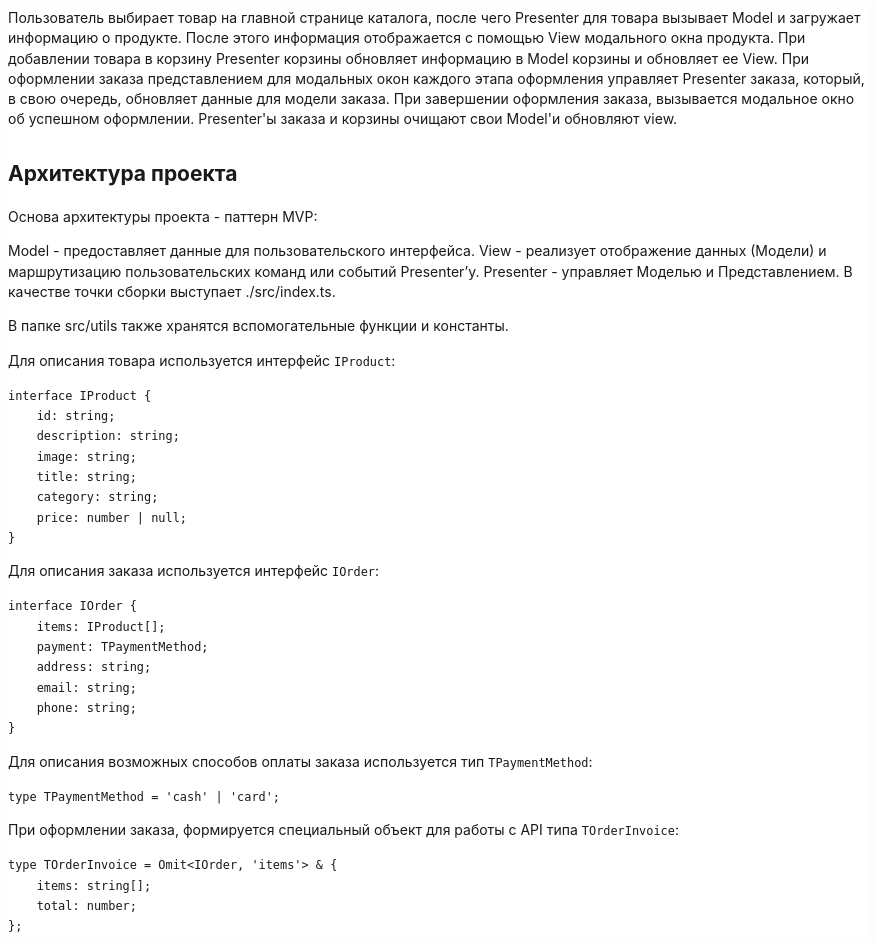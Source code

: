 Пользователь выбирает товар на главной странице каталога, после чего Presenter для товара вызывает Model и загружает информацию о продукте. После этого информация отображается с помощью View модального окна продукта. При добавлении товара в корзину Presenter корзины обновляет информацию в Model корзины и обновляет ее View. При оформлении заказа представлением для модальных окон каждого этапа оформления управляет Presenter заказа, который, в свою очередь, обновляет данные для модели заказа. При завершении оформления заказа, вызывается модальное окно об успешном оформлении. Presenter'ы заказа и корзины очищают свои Model'и обновляют view.


## Архитектура проекта

Основа архитектуры проекта - паттерн MVP:

Model - предоставляет данные для пользовательского интерфейса.
View - реализует отображение данных (Модели) и маршрутизацию пользовательских команд или событий Presenterʼу.
Presenter - управляет Моделью и Представлением.
В качестве точки сборки выступает ./src/index.ts.

В папке src/utils также хранятся вспомогательные функции и константы.

Для описания товара используется интерфейс `IProduct`:

```TS
interface IProduct {
	id: string;
	description: string;
	image: string;
	title: string;
	category: string;
	price: number | null;
}
```

Для описания заказа используется интерфейс `IOrder`:

```TS
interface IOrder {
	items: IProduct[];
	payment: TPaymentMethod;
	address: string;
	email: string;
	phone: string;
}
```

Для описания возможных способов оплаты заказа используется тип `TPaymentMethod`:

```TS
type TPaymentMethod = 'cash' | 'card';
```

При оформлении заказа, формируется специальный объект для работы с API типа `TOrderInvoice`:

```TS
type TOrderInvoice = Omit<IOrder, 'items'> & {
	items: string[];
	total: number;
};
```
